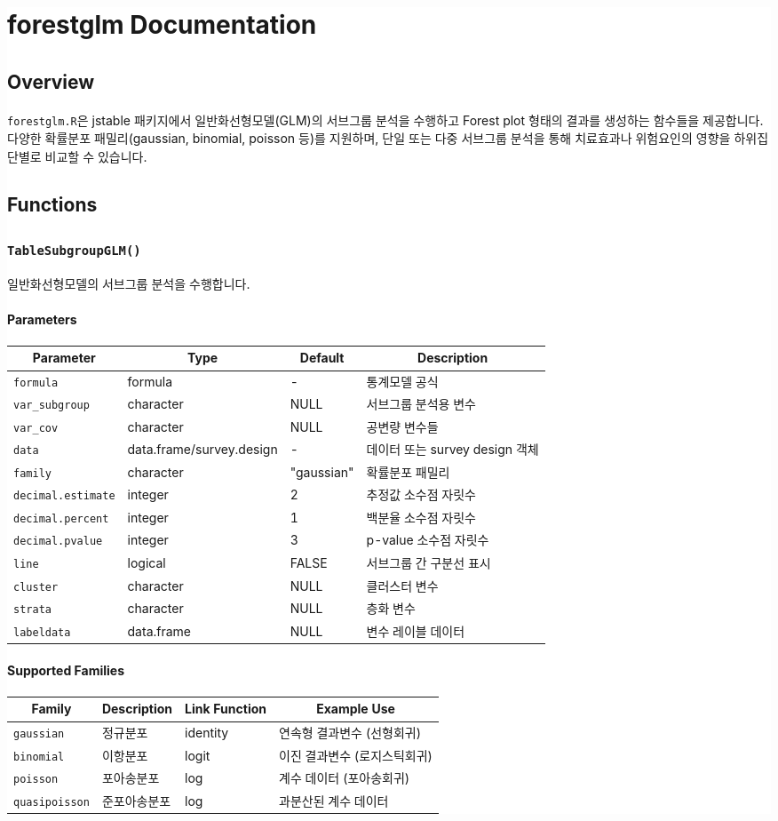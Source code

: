 # forestglm Documentation

## Overview

`forestglm.R`은 jstable 패키지에서 일반화선형모델(GLM)의 서브그룹 분석을 수행하고 Forest plot 형태의 결과를 생성하는 함수들을 제공합니다. 다양한 확률분포 패밀리(gaussian, binomial, poisson 등)를 지원하며, 단일 또는 다중 서브그룹 분석을 통해 치료효과나 위험요인의 영향을 하위집단별로 비교할 수 있습니다.

## Functions

### `TableSubgroupGLM()`

일반화선형모델의 서브그룹 분석을 수행합니다.

#### Parameters

| Parameter | Type | Default | Description |
|-----------|------|---------|-------------|
| `formula` | formula | - | 통계모델 공식 |
| `var_subgroup` | character | NULL | 서브그룹 분석용 변수 |
| `var_cov` | character | NULL | 공변량 변수들 |
| `data` | data.frame/survey.design | - | 데이터 또는 survey design 객체 |
| `family` | character | "gaussian" | 확률분포 패밀리 |
| `decimal.estimate` | integer | 2 | 추정값 소수점 자릿수 |
| `decimal.percent` | integer | 1 | 백분율 소수점 자릿수 |
| `decimal.pvalue` | integer | 3 | p-value 소수점 자릿수 |
| `line` | logical | FALSE | 서브그룹 간 구분선 표시 |
| `cluster` | character | NULL | 클러스터 변수 |
| `strata` | character | NULL | 층화 변수 |
| `labeldata` | data.frame | NULL | 변수 레이블 데이터 |

#### Supported Families

| Family | Description | Link Function | Example Use |
|--------|-------------|---------------|-------------|
| `gaussian` | 정규분포 | identity | 연속형 결과변수 (선형회귀) |
| `binomial` | 이항분포 | logit | 이진 결과변수 (로지스틱회귀) |
| `poisson` | 포아송분포 | log | 계수 데이터 (포아송회귀) |
| `quasipoisson` | 준포아송분포 | log | 과분산된 계수 데이터 |
